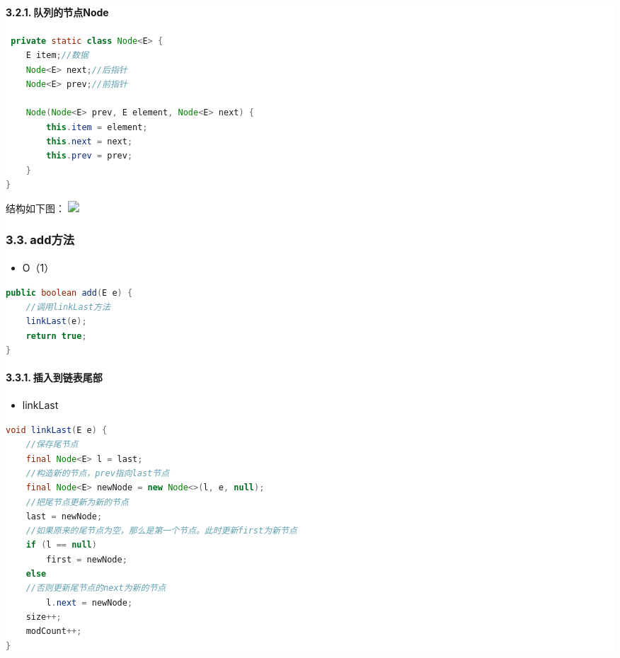 #### 3.2.1. 队列的节点Node
```java
 private static class Node<E> {
    E item;//数据
    Node<E> next;//后指针
    Node<E> prev;//前指针

    Node(Node<E> prev, E element, Node<E> next) {
        this.item = element;
        this.next = next;
        this.prev = prev;
    }
}
```

结构如下图：
![](https://raw.githubusercontent.com/TDoct/images/master/img/20200217101829.png)

### 3.3. add方法

- O（1）

```java
public boolean add(E e) {
    //调用linkLast方法
    linkLast(e);
    return true;
}

```

#### 3.3.1. 插入到链表尾部
- linkLast

```java
void linkLast(E e) {
	//保存尾节点
    final Node<E> l = last;
    //构造新的节点，prev指向last节点
    final Node<E> newNode = new Node<>(l, e, null);
    //把尾节点更新为新的节点
    last = newNode;
    //如果原来的尾节点为空，那么是第一个节点。此时更新first为新节点
    if (l == null)
        first = newNode;
    else
	//否则更新尾节点的next为新的节点
        l.next = newNode;
    size++;
    modCount++;
}
```
